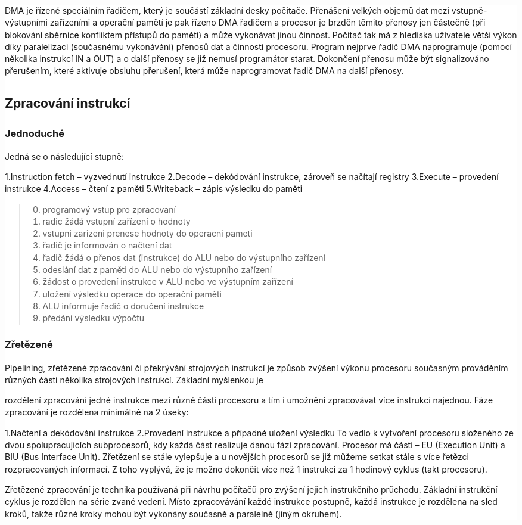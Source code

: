 DMA je řízené speciálním řadičem, který je součástí základní desky počítače. Přenášení velkých
objemů dat mezi vstupně-výstupními zařízeními a operační pamětí je pak řízeno DMA řadičem a
procesor je brzděn těmito přenosy jen částečně (při blokování sběrnice konfliktem přístupů do paměti)
a může vykonávat jinou činnost. Počítač tak má z hlediska uživatele větší výkon díky paralelizaci
(současnému vykonávání) přenosů dat a činnosti procesoru. Program nejprve řadič DMA naprogramuje
(pomocí několika instrukcí IN a OUT) a o další přenosy se již nemusí programátor starat. Dokončení
přenosu může být signalizováno přerušením, které aktivuje obsluhu přerušení, která může
naprogramovat řadič DMA na další přenosy.

## Zpracování instrukcí

### Jednoduché

Jedná se o následující stupně:

1.Instruction fetch – vyzvednutí instrukce
2.Decode – dekódování instrukce, zároveň se načítají registry
3.Execute – provedení instrukce
4.Access – čtení z paměti
5.Writeback – zápis výsledku do paměti

> 0) programový vstup pro zpracovaní
> 1) radic žádá vstupní zařízení o hodnoty
> 2) vstupni zarizeni prenese hodnoty do operacni pameti
> 3) řadič je informován o načtení dat
> 4) řadič žádá o přenos dat (instrukce) do ALU nebo do výstupního zařízení
> 5) odeslání dat z paměti do ALU nebo do výstupního zařízení
> 6) žádost o provedení instrukce v ALU nebo ve výstupním zařízení
> 7) uložení výsledku operace do operační paměti
> 8) ALU informuje řadič o doručení instrukce
> 9) předání výsledku výpočtu

### Zřetězené

Pipelining, zřetězené zpracování či překrývání strojových instrukcí je způsob zvýšení výkonu
procesoru současným prováděním různých částí několika strojových instrukcí. Základní myšlenkou je


rozdělení zpracování jedné instrukce mezi různé části procesoru a tím i umožnění zpracovávat více
instrukcí najednou. Fáze zpracování je rozdělena minimálně na 2 úseky:

1.Načtení a dekódování instrukce
2.Provedení instrukce a případné uložení výsledku
To vedlo k vytvoření procesoru složeného ze dvou spolupracujících subprocesorů, kdy každá část
realizuje danou fázi zpracování. Procesor má části – EU (Execution Unit) a BIU (Bus Interface Unit).
Zřetězení se stále vylepšuje a u novějších procesorů se již můžeme setkat stále s více řetězci
rozpracovaných informací. Z toho vyplývá, že je možno dokončit více než 1 instrukci za 1 hodinový
cyklus (takt procesoru).

Zřetězené zpracování je technika používaná při návrhu počítačů pro zvýšení jejich instrukčního
průchodu. Základní instrukční cyklus je rozdělen na série zvané vedení. Místo zpracovávání každé
instrukce postupně, každá instrukce je rozdělena na sled kroků, takže různé kroky mohou být vykonány
současně a paralelně (jiným okruhem).
